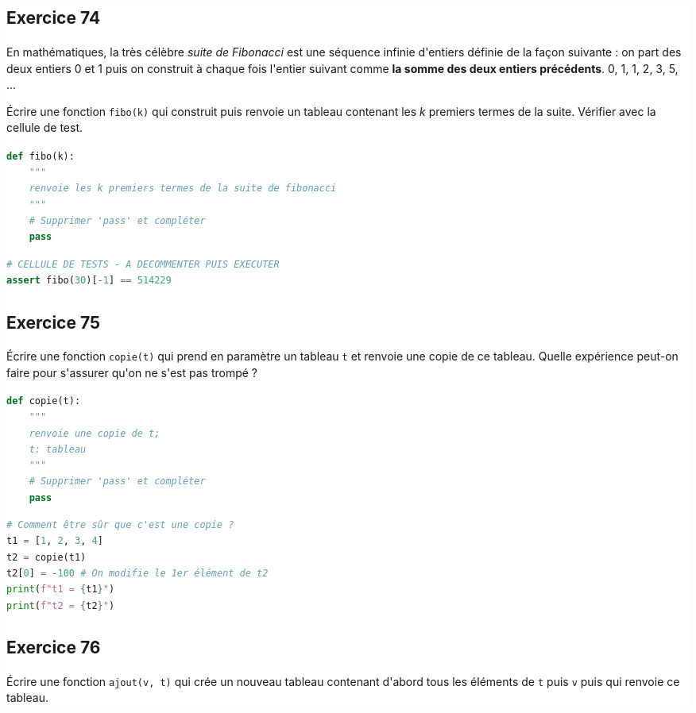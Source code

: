 ## Exercice 74

En mathématiques, la très célèbre *suite de Fibonacci* est une séquence infinie d'entiers définie de la façon suivante : on part des deux entiers 0 et 1 puis on construit à chaque fois l'entier suivant comme **la somme des deux entiers précédents**. 
0, 1, 1, 2, 3, 5, ...  

Écrire une fonction `fibo(k)` qui construit puis renvoie un tableau contenant les $k$ premiers termes de la suite. Vérifier avec la cellule de test.


```python
def fibo(k):
    """
    renvoie les k premiers termes de la suite de fibonacci
    """
    # Supprimer 'pass' et compléter
    pass
```


```python
# CELLULE DE TESTS - A DECOMMENTER PUIS EXECUTER
assert fibo(30)[-1] == 514229
```

## Exercice 75

Écrire une fonction `copie(t)` qui prend en paramètre un tableau `t` et renvoie une copie de ce tableau. Quelle expérience peut-on faire pour s'assurer qu'on ne s'est pas trompé ?


```python
def copie(t):
    """
    renvoie une copie de t;
    t: tableau
    """
    # Supprimer 'pass' et compléter
    pass
```


```python
# Comment être sûr que c'est une copie ?
t1 = [1, 2, 3, 4]
t2 = copie(t1)
t2[0] = -100 # On modifie le 1er élément de t2
print(f"t1 = {t1}")
print(f"t2 = {t2}")
```

## Exercice 76 

Écrire une fonction `ajout(v, t)` qui crée un nouveau tableau contenant d'abord tous les éléments de `t` puis `v` puis qui renvoie ce tableau.
